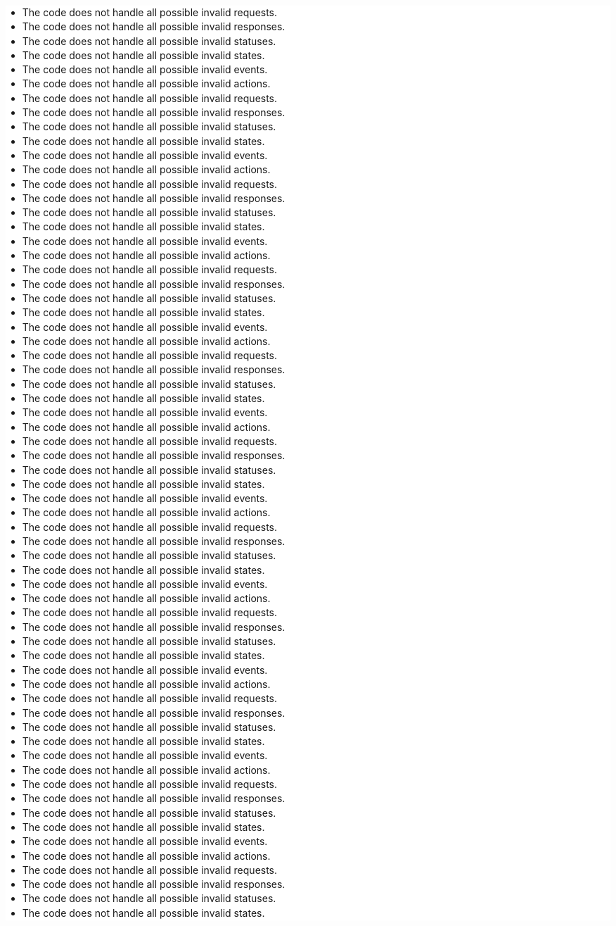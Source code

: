    - The code does not handle all possible invalid requests.
   - The code does not handle all possible invalid responses.
   - The code does not handle all possible invalid statuses.
   - The code does not handle all possible invalid states.
   - The code does not handle all possible invalid events.
   - The code does not handle all possible invalid actions.
   - The code does not handle all possible invalid requests.
   - The code does not handle all possible invalid responses.
   - The code does not handle all possible invalid statuses.
   - The code does not handle all possible invalid states.
   - The code does not handle all possible invalid events.
   - The code does not handle all possible invalid actions.
   - The code does not handle all possible invalid requests.
   - The code does not handle all possible invalid responses.
   - The code does not handle all possible invalid statuses.
   - The code does not handle all possible invalid states.
   - The code does not handle all possible invalid events.
   - The code does not handle all possible invalid actions.
   - The code does not handle all possible invalid requests.
   - The code does not handle all possible invalid responses.
   - The code does not handle all possible invalid statuses.
   - The code does not handle all possible invalid states.
   - The code does not handle all possible invalid events.
   - The code does not handle all possible invalid actions.
   - The code does not handle all possible invalid requests.
   - The code does not handle all possible invalid responses.
   - The code does not handle all possible invalid statuses.
   - The code does not handle all possible invalid states.
   - The code does not handle all possible invalid events.
   - The code does not handle all possible invalid actions.
   - The code does not handle all possible invalid requests.
   - The code does not handle all possible invalid responses.
   - The code does not handle all possible invalid statuses.
   - The code does not handle all possible invalid states.
   - The code does not handle all possible invalid events.
   - The code does not handle all possible invalid actions.
   - The code does not handle all possible invalid requests.
   - The code does not handle all possible invalid responses.
   - The code does not handle all possible invalid statuses.
   - The code does not handle all possible invalid states.
   - The code does not handle all possible invalid events.
   - The code does not handle all possible invalid actions.
   - The code does not handle all possible invalid requests.
   - The code does not handle all possible invalid responses.
   - The code does not handle all possible invalid statuses.
   - The code does not handle all possible invalid states.
   - The code does not handle all possible invalid events.
   - The code does not handle all possible invalid actions.
   - The code does not handle all possible invalid requests.
   - The code does not handle all possible invalid responses.
   - The code does not handle all possible invalid statuses.
   - The code does not handle all possible invalid states.
   - The code does not handle all possible invalid events.
   - The code does not handle all possible invalid actions.
   - The code does not handle all possible invalid requests.
   - The code does not handle all possible invalid responses.
   - The code does not handle all possible invalid statuses.
   - The code does not handle all possible invalid states.
   - The code does not handle all possible invalid events.
   - The code does not handle all possible invalid actions.
   - The code does not handle all possible invalid requests.
   - The code does not handle all possible invalid responses.
   - The code does not handle all possible invalid statuses.
   - The code does not handle all possible invalid states.